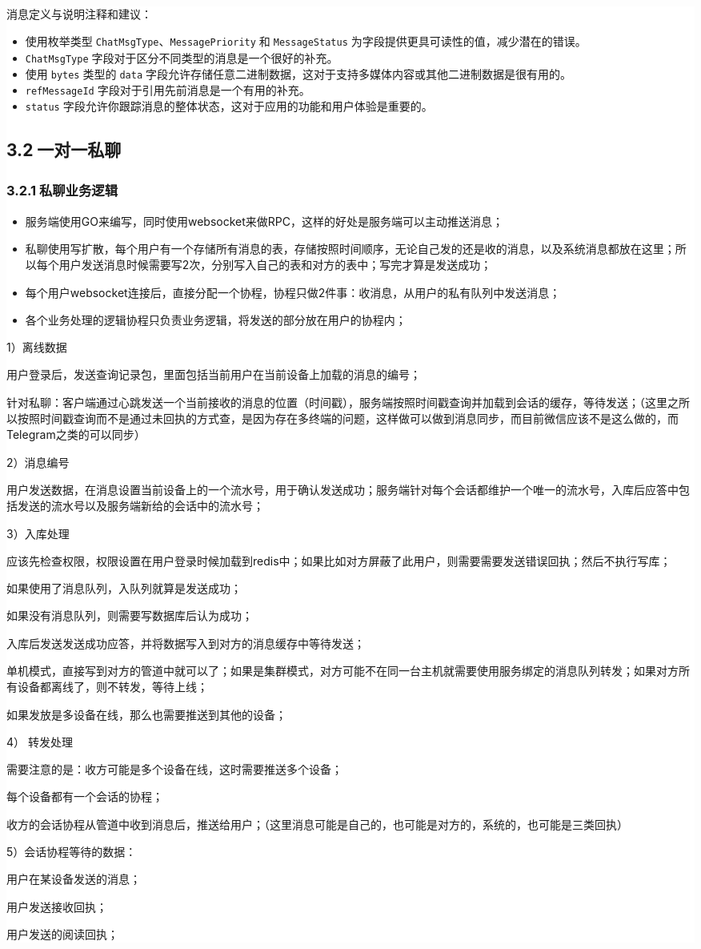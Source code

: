 消息定义与说明注释和建议：

- 使用枚举类型 `ChatMsgType`、`MessagePriority` 和 `MessageStatus` 为字段提供更具可读性的值，减少潜在的错误。
-  `ChatMsgType` 字段对于区分不同类型的消息是一个很好的补充。
- 使用 `bytes` 类型的 `data` 字段允许存储任意二进制数据，这对于支持多媒体内容或其他二进制数据是很有用的。
- `refMessageId` 字段对于引用先前消息是一个有用的补充。
- `status` 字段允许你跟踪消息的整体状态，这对于应用的功能和用户体验是重要的。

## 3.2 一对一私聊

### 3.2.1 私聊业务逻辑

- 服务端使用GO来编写，同时使用websocket来做RPC，这样的好处是服务端可以主动推送消息；
- 私聊使用写扩散，每个用户有一个存储所有消息的表，存储按照时间顺序，无论自己发的还是收的消息，以及系统消息都放在这里；所以每个用户发送消息时候需要写2次，分别写入自己的表和对方的表中；写完才算是发送成功；
- 每个用户websocket连接后，直接分配一个协程，协程只做2件事：收消息，从用户的私有队列中发送消息；

- 各个业务处理的逻辑协程只负责业务逻辑，将发送的部分放在用户的协程内；


1）离线数据

用户登录后，发送查询记录包，里面包括当前用户在当前设备上加载的消息的编号；

针对私聊：客户端通过心跳发送一个当前接收的消息的位置（时间戳），服务端按照时间戳查询并加载到会话的缓存，等待发送；（这里之所以按照时间戳查询而不是通过未回执的方式查，是因为存在多终端的问题，这样做可以做到消息同步，而目前微信应该不是这么做的，而Telegram之类的可以同步）

2）消息编号

用户发送数据，在消息设置当前设备上的一个流水号，用于确认发送成功；服务端针对每个会话都维护一个唯一的流水号，入库后应答中包括发送的流水号以及服务端新给的会话中的流水号；

3）入库处理

应该先检查权限，权限设置在用户登录时候加载到redis中；如果比如对方屏蔽了此用户，则需要需要发送错误回执；然后不执行写库；

如果使用了消息队列，入队列就算是发送成功；

如果没有消息队列，则需要写数据库后认为成功；

入库后发送发送成功应答，并将数据写入到对方的消息缓存中等待发送；

单机模式，直接写到对方的管道中就可以了；如果是集群模式，对方可能不在同一台主机就需要使用服务绑定的消息队列转发；如果对方所有设备都离线了，则不转发，等待上线；

如果发放是多设备在线，那么也需要推送到其他的设备；

4） 转发处理

需要注意的是：收方可能是多个设备在线，这时需要推送多个设备；

每个设备都有一个会话的协程；

收方的会话协程从管道中收到消息后，推送给用户；（这里消息可能是自己的，也可能是对方的，系统的，也可能是三类回执）

5）会话协程等待的数据：

用户在某设备发送的消息；

用户发送接收回执；

用户发送的阅读回执；
